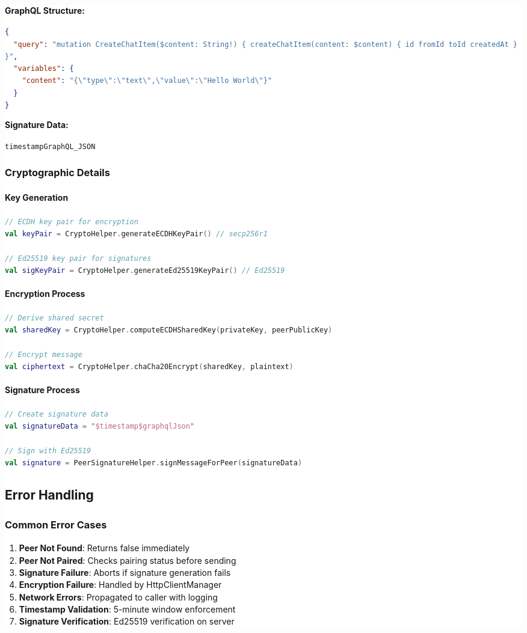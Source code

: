 **GraphQL Structure:**
```json
{
  "query": "mutation CreateChatItem($content: String!) { createChatItem(content: $content) { id fromId toId createdAt } }",
  "variables": {
    "content": "{\"type\":\"text\",\"value\":\"Hello World\"}"
  }
}
```

**Signature Data:**
```
timestampGraphQL_JSON
```

### Cryptographic Details

#### Key Generation
```kotlin
// ECDH key pair for encryption
val keyPair = CryptoHelper.generateECDHKeyPair() // secp256r1

// Ed25519 key pair for signatures  
val sigKeyPair = CryptoHelper.generateEd25519KeyPair() // Ed25519
```

#### Encryption Process
```kotlin
// Derive shared secret
val sharedKey = CryptoHelper.computeECDHSharedKey(privateKey, peerPublicKey)

// Encrypt message
val ciphertext = CryptoHelper.chaCha20Encrypt(sharedKey, plaintext)
```

#### Signature Process
```kotlin
// Create signature data
val signatureData = "$timestamp$graphqlJson"

// Sign with Ed25519
val signature = PeerSignatureHelper.signMessageForPeer(signatureData)
```

## Error Handling

### Common Error Cases

1. **Peer Not Found**: Returns false immediately
2. **Peer Not Paired**: Checks pairing status before sending
3. **Signature Failure**: Aborts if signature generation fails
4. **Encryption Failure**: Handled by HttpClientManager
5. **Network Errors**: Propagated to caller with logging
6. **Timestamp Validation**: 5-minute window enforcement
7. **Signature Verification**: Ed25519 verification on server

